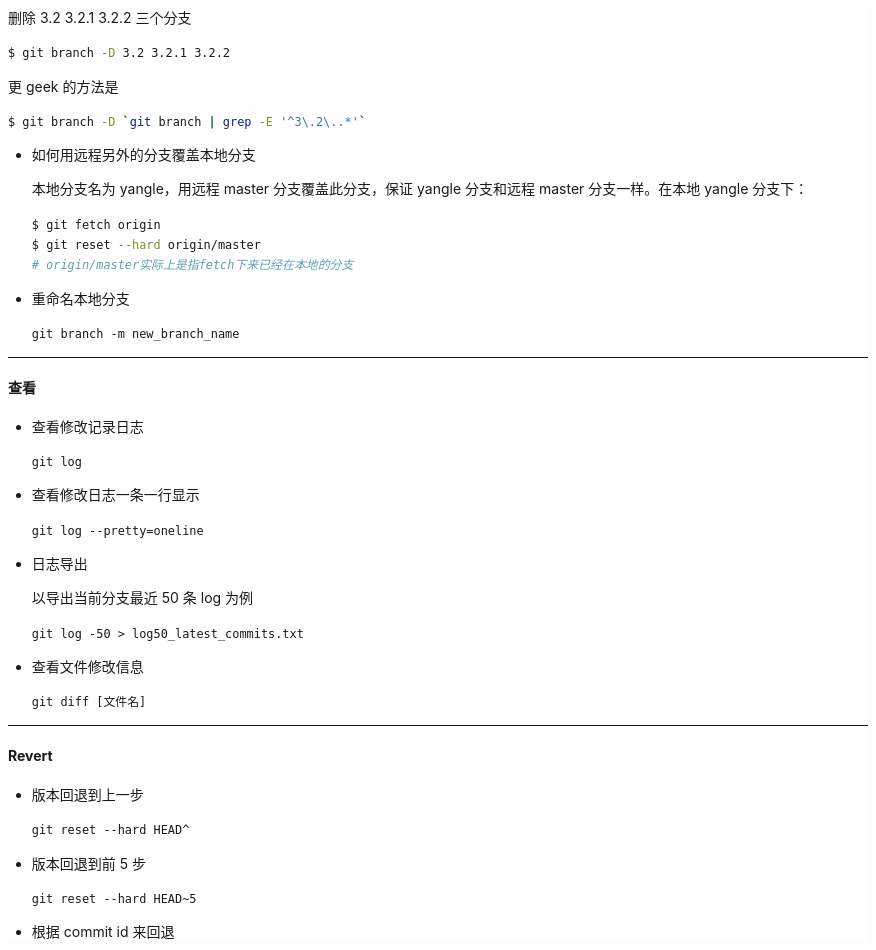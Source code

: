  删除 3.2 3.2.1 3.2.2 三个分支

  ```sh
  $ git branch -D 3.2 3.2.1 3.2.2
  ```

  更 geek 的方法是

  ```sh
  $ git branch -D `git branch | grep -E '^3\.2\..*'`
  ```

- 如何用远程另外的分支覆盖本地分支

  本地分支名为 yangle，用远程 master 分支覆盖此分支，保证 yangle 分支和远程 master 分支一样。在本地 yangle 分支下：

  ```sh
  $ git fetch origin
  $ git reset --hard origin/master
  # origin/master实际上是指fetch下来已经在本地的分支
  ```

- 重命名本地分支

  `git branch -m new_branch_name`

---

#### 查看

- 查看修改记录日志

  `git log`

- 查看修改日志一条一行显示

  `git log --pretty=oneline`

- 日志导出

  以导出当前分支最近 50 条 log 为例

  `git log -50 > log50_latest_commits.txt`

- 查看文件修改信息

  `git diff [文件名]`

---

<a id="markdown-回退" name="回退"></a>

#### Revert

- 版本回退到上一步

  `git reset --hard HEAD^`

- 版本回退到前 5 步

  `git reset --hard HEAD~5`

- 根据 commit id 来回退

